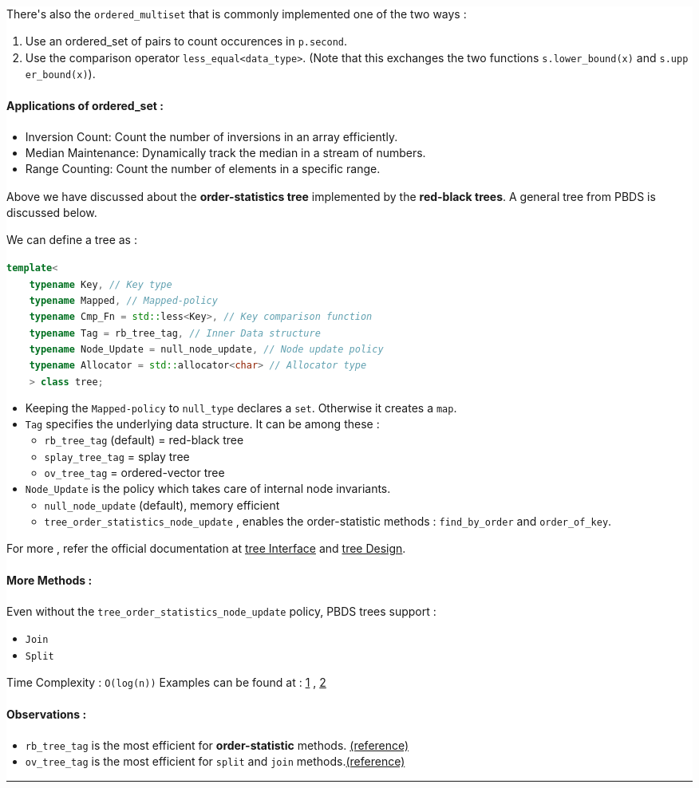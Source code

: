 There's also the `ordered_multiset` that is commonly implemented one of the two ways : 
1.  Use an ordered_set of pairs to count occurences in `p.second`.
2.  Use the comparison operator `less_equal<data_type>`. (Note that this exchanges the two functions `s.lower_bound(x)` and `s.upper_bound(x)`).

#### Applications of ordered_set : 
- Inversion Count: Count the number of inversions in an array efficiently.
- Median Maintenance: Dynamically track the median in a stream of numbers.
- Range Counting: Count the number of elements in a specific range.

Above we have discussed about the **order-statistics tree** implemented by the **red-black trees**. A general tree from PBDS is discussed below.

We can define a tree as :
```cpp
template<
    typename Key, // Key type
    typename Mapped, // Mapped-policy
    typename Cmp_Fn = std::less<Key>, // Key comparison function
    typename Tag = rb_tree_tag, // Inner Data structure
    typename Node_Update = null_node_update, // Node update policy
    typename Allocator = std::allocator<char> // Allocator type
    > class tree;
```

- Keeping the `Mapped-policy` to `null_type` declares a `set`. Otherwise it creates a `map`.
- `Tag` specifies the underlying data structure. It can be among these :
    - `rb_tree_tag` (default) = red-black tree
    - `splay_tree_tag` = splay tree
    - `ov_tree_tag` = ordered-vector tree
- `Node_Update` is the policy which takes care of internal node invariants.
    - `null_node_update` (default), memory efficient
    - `tree_order_statistics_node_update` , enables the order-statistic methods : `find_by_order` and `order_of_key`.

For more , refer the official documentation at [tree Interface](https://gcc.gnu.org/onlinedocs/libstdc++/ext/pb_ds/tree.html) and [tree Design](https://gcc.gnu.org/onlinedocs/libstdc++/ext/pb_ds/tree_based_containers.html).

#### More Methods : 
Even without the `tree_order_statistics_node_update` policy, PBDS trees support :
- `Join`
- `Split`

Time Complexity : `O(log(n))`
Examples can be found at : [1](https://github.com/gcc-mirror/gcc/blob/master/libstdc%2B%2B-v3/testsuite/ext/pb_ds/example/tree_join.cc) , [2](https://github.com/gcc-mirror/gcc/blob/master/libstdc%2B%2B-v3/testsuite/ext/pb_ds/example/tree_order_statistics_join.cc)

#### Observations :
- `rb_tree_tag` is the most efficient for **order-statistic** methods. [(reference)](https://gcc.gnu.org/onlinedocs/libstdc++/ext/pb_ds/tree_order_statistics_timing_test.html)
- `ov_tree_tag` is the most efficient for `split` and `join` methods.[(reference)](https://gcc.gnu.org/onlinedocs/libstdc++/ext/pb_ds/tree_split_join_timing_test.html)

---